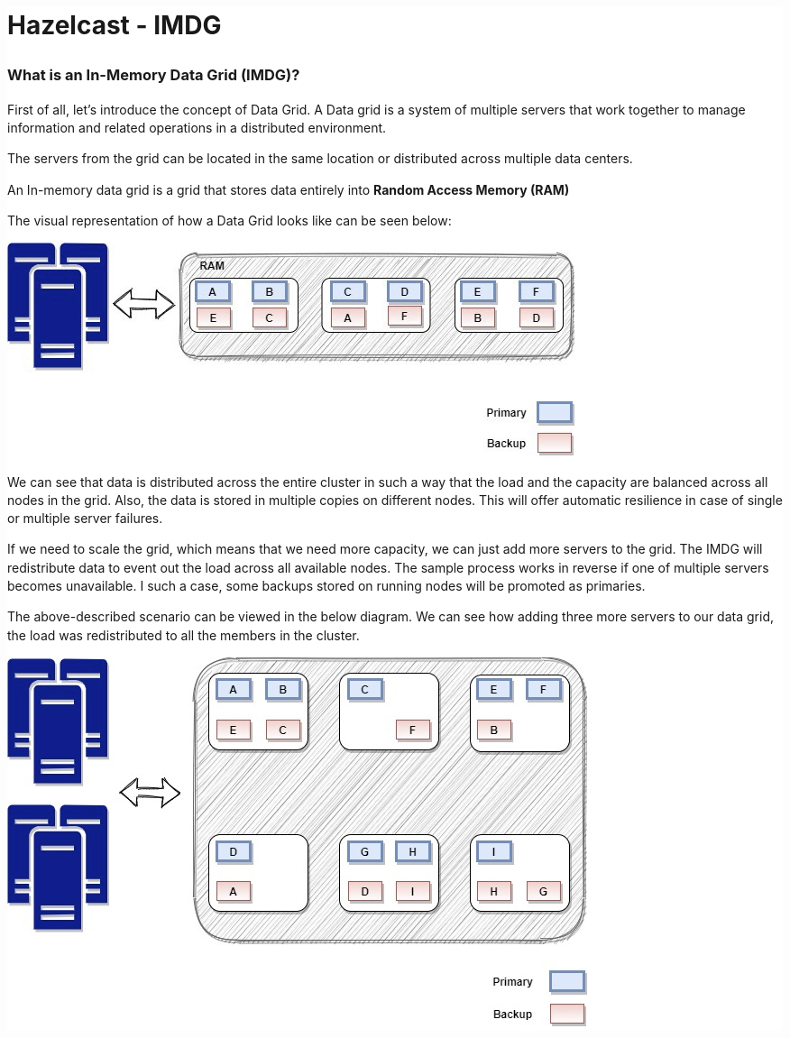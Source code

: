 # Hazelcast - IMDG

### What is an In-Memory Data Grid (IMDG)?

First of all, let’s introduce the concept of Data Grid. A Data grid is a system of multiple servers that work together to manage information and related operations in a distributed environment.

The servers from the grid can be located in the same location or distributed across multiple data centers.

An In-memory data grid is a grid that stores data entirely into **Random Access Memory (RAM)**

The visual representation of how a Data Grid looks like can be seen below:

![Untitled](Hazelcast%20-%20IMDG%20b003017322b54bfbbfa5eff303923e48/Untitled.png)

We can see that data is distributed across the entire cluster in such a way that the load and the capacity are balanced across all nodes in the grid. Also, the data is stored in multiple copies on different nodes. This will offer automatic resilience in case of single or multiple server failures.

If we need to scale the grid, which means that we need more capacity, we can just add more servers to the grid. The IMDG will redistribute data to event out the load across all available nodes. The sample process works in reverse if one of multiple servers becomes unavailable. I such a case, some backups stored on running nodes will be promoted as primaries.

The above-described scenario can be viewed in the below diagram. We can see how adding three more servers to our data grid, the load was redistributed to all the members in the cluster.

![Untitled](Hazelcast%20-%20IMDG%20b003017322b54bfbbfa5eff303923e48/Untitled%201.png)
